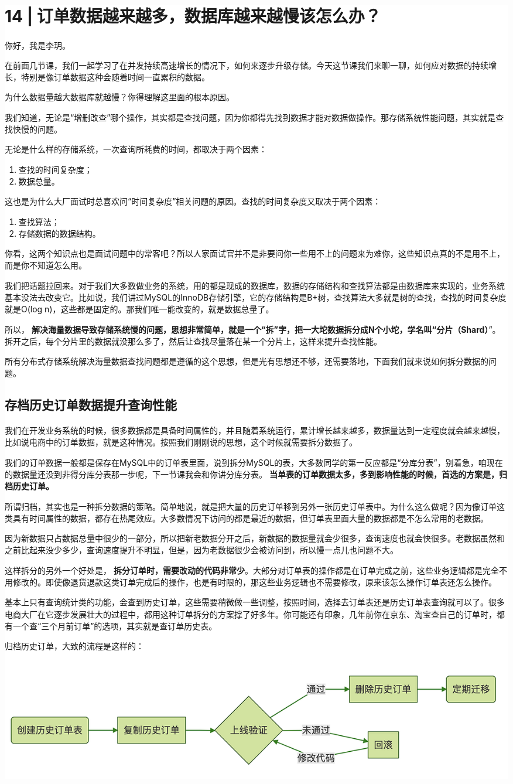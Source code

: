 # 14 | 订单数据越来越多，数据库越来越慢该怎么办？
你好，我是李玥。

在前面几节课，我们一起学习了在并发持续高速增长的情况下，如何来逐步升级存储。今天这节课我们来聊一聊，如何应对数据的持续增长，特别是像订单数据这种会随着时间一直累积的数据。

为什么数据量越大数据库就越慢？你得理解这里面的根本原因。

我们知道，无论是“增删改查”哪个操作，其实都是查找问题，因为你都得先找到数据才能对数据做操作。那存储系统性能问题，其实就是查找快慢的问题。

无论是什么样的存储系统，一次查询所耗费的时间，都取决于两个因素：

1. 查找的时间复杂度；
2. 数据总量。

这也是为什么大厂面试时总喜欢问“时间复杂度”相关问题的原因。查找的时间复杂度又取决于两个因素：

1. 查找算法；
2. 存储数据的数据结构。

你看，这两个知识点也是面试问题中的常客吧？所以人家面试官并不是非要问你一些用不上的问题来为难你，这些知识点真的不是用不上，而是你不知道怎么用。

我们把话题拉回来。对于我们大多数做业务的系统，用的都是现成的数据库，数据的存储结构和查找算法都是由数据库来实现的，业务系统基本没法去改变它。比如说，我们讲过MySQL的InnoDB存储引擎，它的存储结构是B+树，查找算法大多就是树的查找，查找的时间复杂度就是O(log n)，这些都是固定的。那我们唯一能改变的，就是数据总量了。

所以， **解决海量数据导致存储系统慢的问题，思想非常简单，就是一个“拆”字，把一大坨数据拆分成N个小坨，学名叫“分片（Shard）**”。拆开之后，每个分片里的数据就没那么多了，然后让查找尽量落在某一个分片上，这样来提升查找性能。

所有分布式存储系统解决海量数据查找问题都是遵循的这个思想，但是光有思想还不够，还需要落地，下面我们就来说如何拆分数据的问题。

## 存档历史订单数据提升查询性能

我们在开发业务系统的时候，很多数据都是具备时间属性的，并且随着系统运行，累计增长越来越多，数据量达到一定程度就会越来越慢，比如说电商中的订单数据，就是这种情况。按照我们刚刚说的思想，这个时候就需要拆分数据了。

我们的订单数据一般都是保存在MySQL中的订单表里面，说到拆分MySQL的表，大多数同学的第一反应都是“分库分表”，别着急，咱现在的数据量还没到非得分库分表那一步呢，下一节课我会和你讲分库分表。 **当单表的订单数据太多，多到影响性能的时候，首选的方案是，归档历史订单。**

所谓归档，其实也是一种拆分数据的策略。简单地说，就是把大量的历史订单移到另外一张历史订单表中。为什么这么做呢？因为像订单这类具有时间属性的数据，都存在热尾效应。大多数情况下访问的都是最近的数据，但订单表里面大量的数据都是不怎么常用的老数据。

因为新数据只占数据总量中很少的一部分，所以把新老数据分开之后，新数据的数据量就会少很多，查询速度也就会快很多。老数据虽然和之前比起来没少多少，查询速度提升不明显，但是，因为老数据很少会被访问到，所以慢一点儿也问题不大。

这样拆分的另外一个好处是， **拆分订单时，需要改动的代码非常少**。大部分对订单表的操作都是在订单完成之前，这些业务逻辑都是完全不用修改的。即使像退货退款这类订单完成后的操作，也是有时限的，那这些业务逻辑也不需要修改，原来该怎么操作订单表还怎么操作。

基本上只有查询统计类的功能，会查到历史订单，这些需要稍微做一些调整，按照时间，选择去订单表还是历史订单表查询就可以了。很多电商大厂在它逐步发展壮大的过程中，都用这种订单拆分的方案撑了好多年。你可能还有印象，几年前你在京东、淘宝查自己的订单时，都有一个查“三个月前订单”的选项，其实就是查订单历史表。

归档历史订单，大致的流程是这样的：

![](images/215815/e16007b7e26c34a55d4bb4689b358dda.png)
